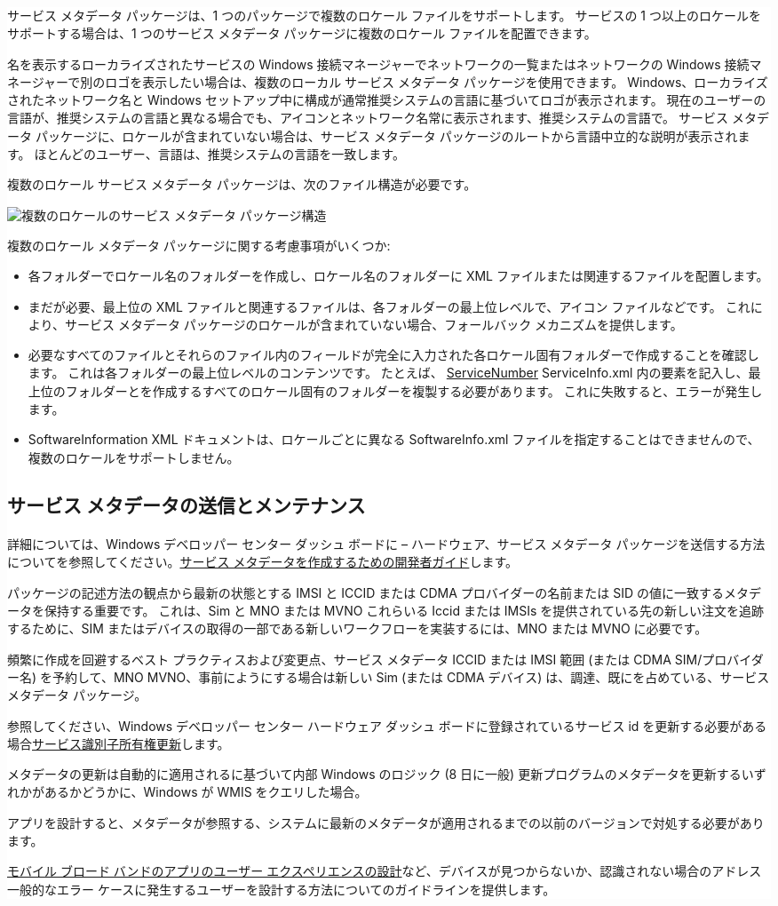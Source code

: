 サービス メタデータ パッケージは、1 つのパッケージで複数のロケール ファイルをサポートします。 サービスの 1 つ以上のロケールをサポートする場合は、1 つのサービス メタデータ パッケージに複数のロケール ファイルを配置できます。

名を表示するローカライズされたサービスの Windows 接続マネージャーでネットワークの一覧またはネットワークの Windows 接続マネージャーで別のロゴを表示したい場合は、複数のローカル サービス メタデータ パッケージを使用できます。 Windows、ローカライズされたネットワーク名と Windows セットアップ中に構成が通常推奨システムの言語に基づいてロゴが表示されます。 現在のユーザーの言語が、推奨システムの言語と異なる場合でも、アイコンとネットワーク名常に表示されます、推奨システムの言語で。 サービス メタデータ パッケージに、ロケールが含まれていない場合は、サービス メタデータ パッケージのルートから言語中立的な説明が表示されます。 ほとんどのユーザー、言語は、推奨システムの言語を一致します。

複数のロケール サービス メタデータ パッケージは、次のファイル構造が必要です。

![複数のロケールのサービス メタデータ パッケージ構造](images/mb-xmlref-multiplelocalesmp.jpg)

複数のロケール メタデータ パッケージに関する考慮事項がいくつか:

-   各フォルダーでロケール名のフォルダーを作成し、ロケール名のフォルダーに XML ファイルまたは関連するファイルを配置します。

-   まだが必要、最上位の XML ファイルと関連するファイルは、各フォルダーの最上位レベルで、アイコン ファイルなどです。 これにより、サービス メタデータ パッケージのロケールが含まれていない場合、フォールバック メカニズムを提供します。

-   必要なすべてのファイルとそれらのファイル内のフィールドが完全に入力された各ロケール固有フォルダーで作成することを確認します。 これは各フォルダーの最上位レベルのコンテンツです。 たとえば、 [ServiceNumber](servicenumber.md) ServiceInfo.xml 内の要素を記入し、最上位のフォルダーとを作成するすべてのロケール固有のフォルダーを複製する必要があります。 これに失敗すると、エラーが発生します。

-   SoftwareInformation XML ドキュメントは、ロケールごとに異なる SoftwareInfo.xml ファイルを指定することはできませんので、複数のロケールをサポートしません。

## <a name="span-idmsdsubspanspan-idmsdsubspanservice-metadata-submission-and-maintenance"></a><span id="msdsub"></span><span id="MSDSUB"></span>サービス メタデータの送信とメンテナンス


詳細については、Windows デベロッパー センター ダッシュ ボードに – ハードウェア、サービス メタデータ パッケージを送信する方法についてを参照してください。[サービス メタデータを作成するための開発者ガイド](developer-guide-for-creating-service-metadata.md)します。

パッケージの記述方法の観点から最新の状態とする IMSI と ICCID または CDMA プロバイダーの名前または SID の値に一致するメタデータを保持する重要です。 これは、Sim と MNO または MVNO これらいる Iccid または IMSIs を提供されている先の新しい注文を追跡するために、SIM またはデバイスの取得の一部である新しいワークフローを実装するには、MNO または MVNO に必要です。

頻繁に作成を回避するベスト プラクティスおよび変更点、サービス メタデータ ICCID または IMSI 範囲 (または CDMA SIM/プロバイダー名) を予約して、MNO MVNO、事前にようにする場合は新しい Sim (または CDMA デバイス) は、調達、既にを占めている、サービス メタデータ パッケージ。

参照してください、Windows デベロッパー センター ハードウェア ダッシュ ボードに登録されているサービス id を更新する必要がある場合[サービス識別子所有権更新](service-identifier-ownership-updates.md)します。

メタデータの更新は自動的に適用されるに基づいて内部 Windows のロジック (8 日に一般) 更新プログラムのメタデータを更新するいずれかがあるかどうかに、Windows が WMIS をクエリした場合。

アプリを設計すると、メタデータが参照する、システムに最新のメタデータが適用されるまでの以前のバージョンで対処する必要があります。

[モバイル ブロード バンドのアプリのユーザー エクスペリエンスの設計](designing-the-user-experience-of-a-mobile-broadband-app.md)など、デバイスが見つからないか、認識されない場合のアドレス一般的なエラー ケースに発生するユーザーを設計する方法についてのガイドラインを提供します。

 

 





